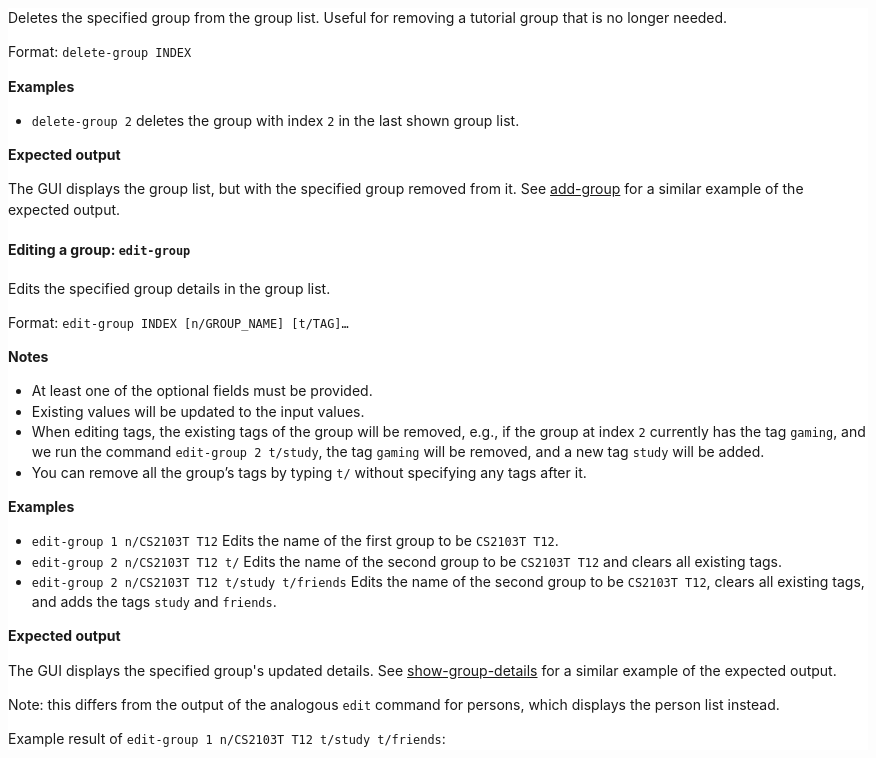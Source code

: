 Deletes the specified group from the group list.
Useful for removing a tutorial group that is no longer needed.

Format: `delete-group INDEX`

**Examples**

- `delete-group 2` deletes the group with index `2` in the last shown group list.

**Expected output**

The GUI displays the group list, but with the specified group removed from it.
See [add-group](#adding-a-new-group-add-group) for a similar example of the expected output.

#### Editing a group: `edit-group`

Edits the specified group details in the group list.

Format: `edit-group INDEX [n/GROUP_NAME] [t/TAG]…​`

**Notes**

- At least one of the optional fields must be provided.
- Existing values will be updated to the input values.
- When editing tags, the existing tags of the group will be removed, e.g., if the group at index `2` currently has the tag `gaming`, and we run the command `edit-group 2 t/study`, the tag `gaming` will be removed, and a new tag `study` will be added.
- You can remove all the group’s tags by typing `t/` without specifying any tags after it.

**Examples**

- `edit-group 1 n/CS2103T T12` Edits the name of the first group to be `CS2103T T12`.
- `edit-group 2 n/CS2103T T12 t/` Edits the name of the second group to be `CS2103T T12` and clears all existing tags.
- `edit-group 2 n/CS2103T T12 t/study t/friends` Edits the name of the second group to be `CS2103T T12`, clears all existing tags, and adds the tags `study` and `friends`.

**Expected output**

The GUI displays the specified group's updated details.
See [show-group-details](#showing-group-details-show-group-details) for a similar example of the expected output.

Note: this differs from the output of the analogous `edit` command for persons, which displays the person list instead.

Example result of `edit-group 1 n/CS2103T T12 t/study t/friends`:

